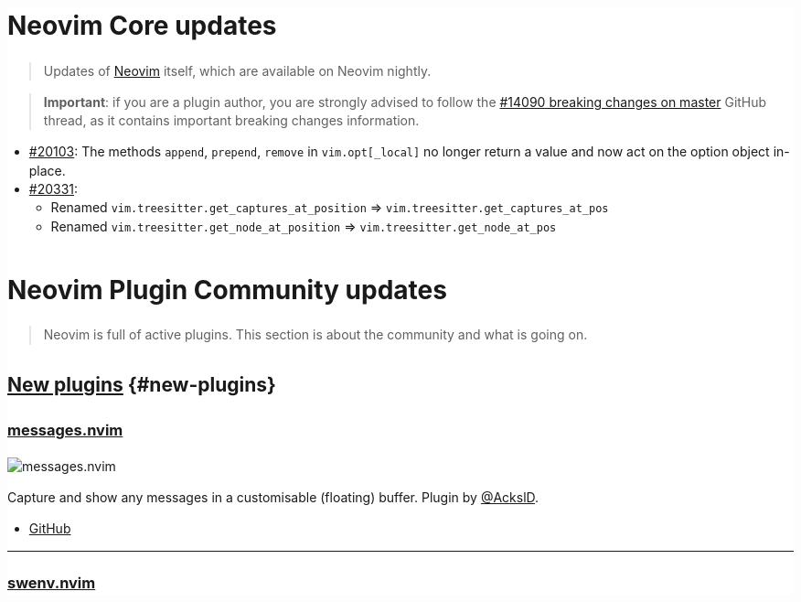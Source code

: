# Neovim Core updates

> Updates of [Neovim](https://neovim.org) itself, which are available on Neovim nightly.

> **Important**: if you are a plugin author, you are strongly advised to follow the
> [#14090 breaking changes on master](https://github.com/neovim/neovim/issues/14090) GitHub thread, as it contains
> important breaking changes information.

- [#20103](https://github.com/neovim/neovim/pull/20103):
  The methods `append`, `prepend`, `remove` in `vim.opt[_local]` no longer return a value and now act on the option
  object in-place.
- [#20331](https://github.com/neovim/neovim/pull/20331):
    - Renamed `vim.treesitter.get_captures_at_position` => `vim.treesitter.get_captures_at_pos`
    - Renamed `vim.treesitter.get_node_at_position` => `vim.treesitter.get_node_at_pos`

# Neovim Plugin Community updates

> Neovim is full of active plugins. This section is about the community and what is going on.

## [New plugins](#new-plugins) {#new-plugins}

<h3 id="new-messages.nvim">
  <a href="#new-messages.nvim">
    <span class="icon-text">
      <span class="icon">
        <i class="fa-solid fa-book"></i>
      </span>
      <span>messages.nvim</span>
    </span>
  </a>
</h3>

![messages.nvim](https://user-images.githubusercontent.com/23341710/190900297-3914fddd-cf39-49b1-b870-642b80b389f1.png)

Capture and show any messages in a customisable (floating) buffer. Plugin by [@AckslD].

- [GitHub](https://github.com/AckslD/messages.nvim)

---

<h3 id="new-swenv.nvim">
  <a href="#new-swenv.nvim">
    <span class="icon-text">
      <span class="icon">
        <i class="fa-solid fa-book"></i>
      </span>
      <span>swenv.nvim</span>
    </span>
  </a>
</h3>


[@AckslD]: https://github.com/AckslD
[@mrjones2014]: https://github.com/mrjones2014
[@martineausimon]: https://github.com/martineausimon
[@olrtg]: https://github.com/olrtg
[@echasnovski]: https://github.com/echasnovski
[@ofirgall]: https://github.com/ofirgall
[@alex-laycalvert]: https://github.com/alex-laycalvert
[@haolian9]: https://github.com/haolian9
[@gennaro-tedesco]: https://github.com/gennaro-tedesco
[@dundalek]: https://github.com/dundalek
[@weizheheng]: https://github.com/weizheheng
[@Lommix]: https://github.com/Lommix
